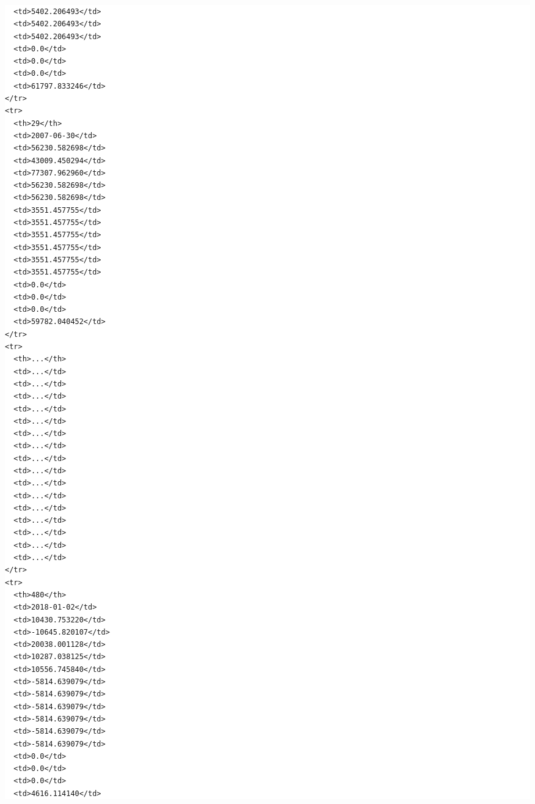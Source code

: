       <td>5402.206493</td>
      <td>5402.206493</td>
      <td>5402.206493</td>
      <td>0.0</td>
      <td>0.0</td>
      <td>0.0</td>
      <td>61797.833246</td>
    </tr>
    <tr>
      <th>29</th>
      <td>2007-06-30</td>
      <td>56230.582698</td>
      <td>43009.450294</td>
      <td>77307.962960</td>
      <td>56230.582698</td>
      <td>56230.582698</td>
      <td>3551.457755</td>
      <td>3551.457755</td>
      <td>3551.457755</td>
      <td>3551.457755</td>
      <td>3551.457755</td>
      <td>3551.457755</td>
      <td>0.0</td>
      <td>0.0</td>
      <td>0.0</td>
      <td>59782.040452</td>
    </tr>
    <tr>
      <th>...</th>
      <td>...</td>
      <td>...</td>
      <td>...</td>
      <td>...</td>
      <td>...</td>
      <td>...</td>
      <td>...</td>
      <td>...</td>
      <td>...</td>
      <td>...</td>
      <td>...</td>
      <td>...</td>
      <td>...</td>
      <td>...</td>
      <td>...</td>
      <td>...</td>
    </tr>
    <tr>
      <th>480</th>
      <td>2018-01-02</td>
      <td>10430.753220</td>
      <td>-10645.820107</td>
      <td>20038.001128</td>
      <td>10287.038125</td>
      <td>10556.745840</td>
      <td>-5814.639079</td>
      <td>-5814.639079</td>
      <td>-5814.639079</td>
      <td>-5814.639079</td>
      <td>-5814.639079</td>
      <td>-5814.639079</td>
      <td>0.0</td>
      <td>0.0</td>
      <td>0.0</td>
      <td>4616.114140</td>